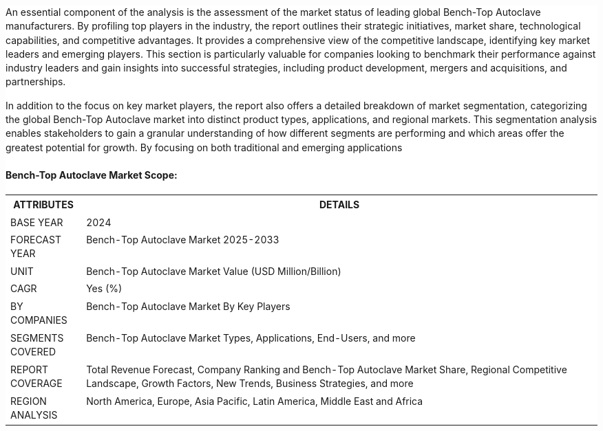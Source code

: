An essential component of the analysis is the assessment of the market status of leading global Bench-Top Autoclave manufacturers. By profiling top players in the industry, the report outlines their strategic initiatives, market share, technological capabilities, and competitive advantages. It provides a comprehensive view of the competitive landscape, identifying key market leaders and emerging players. This section is particularly valuable for companies looking to benchmark their performance against industry leaders and gain insights into successful strategies, including product development, mergers and acquisitions, and partnerships.

In addition to the focus on key market players, the report also offers a detailed breakdown of market segmentation, categorizing the global Bench-Top Autoclave market into distinct product types, applications, and regional markets. This segmentation analysis enables stakeholders to gain a granular understanding of how different segments are performing and which areas offer the greatest potential for growth. By focusing on both traditional and emerging applications

<h4>Bench-Top Autoclave Market Scope:</h4>
<table>
<tr>
<th>ATTRIBUTES</th>
<th>DETAILS</th>
</tr>
<tr>
<td>BASE YEAR</td>
<td>2024</td>
</tr>
<tr>
<td>FORECAST YEAR</td>
<td>Bench-Top Autoclave Market 2025-2033</td>
</tr>
<tr>
<td>UNIT</td>
<td>Bench-Top Autoclave Market Value (USD Million/Billion)</td>
<tr>
<td>CAGR</td>
<td>Yes (%)</td>
</tr>
</tr>
<tr>
<td>BY COMPANIES</td>
<td>Bench-Top Autoclave Market By Key Players</td>
</tr>
<tr>
<td>SEGMENTS COVERED</td>
<td>Bench-Top Autoclave Market Types, Applications, End-Users, and more</td>
</tr>
<tr>
<td>REPORT COVERAGE</td>
<td>Total Revenue Forecast, Company Ranking and Bench-Top Autoclave Market Share, Regional Competitive Landscape, Growth Factors, New Trends, Business Strategies, and more</td>
</tr>
<tr>
<td>REGION ANALYSIS</td>
<td>North America, Europe, Asia Pacific, Latin America, Middle East and Africa</td>
</tr>
</table>
